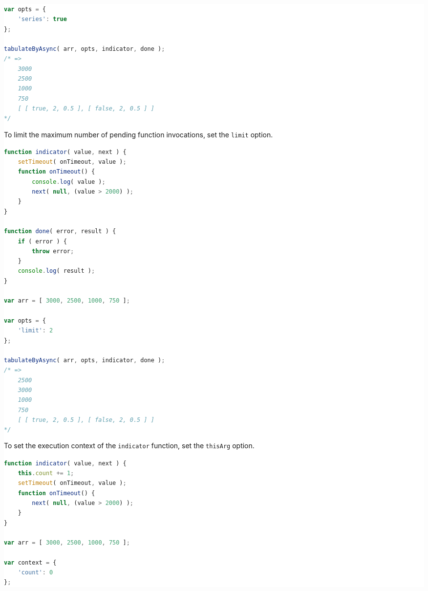 ```javascript
var opts = {
    'series': true
};

tabulateByAsync( arr, opts, indicator, done );
/* =>
    3000
    2500
    1000
    750
    [ [ true, 2, 0.5 ], [ false, 2, 0.5 ] ]
*/
```

To limit the maximum number of pending function invocations, set the `limit` option.

```javascript
function indicator( value, next ) {
    setTimeout( onTimeout, value );
    function onTimeout() {
        console.log( value );
        next( null, (value > 2000) );
    }
}

function done( error, result ) {
    if ( error ) {
        throw error;
    }
    console.log( result );
}

var arr = [ 3000, 2500, 1000, 750 ];

var opts = {
    'limit': 2
};

tabulateByAsync( arr, opts, indicator, done );
/* =>
    2500
    3000
    1000
    750
    [ [ true, 2, 0.5 ], [ false, 2, 0.5 ] ]
*/
```

To set the execution context of the `indicator` function, set the `thisArg` option.

```javascript
function indicator( value, next ) {
    this.count += 1;
    setTimeout( onTimeout, value );
    function onTimeout() {
        next( null, (value > 2000) );
    }
}

var arr = [ 3000, 2500, 1000, 750 ];

var context = {
    'count': 0
};

```

[npm-image]: http://img.shields.io/npm/v/@stdlib/utils-async-tabulate-by.svg
[npm-url]: https://npmjs.org/package/@stdlib/utils-async-tabulate-by
[test-image]: https://github.com/stdlib-js/utils-async-tabulate-by/actions/workflows/test.yml/badge.svg?branch=main
[test-url]: https://github.com/stdlib-js/utils-async-tabulate-by/actions/workflows/test.yml?query=branch:main
[coverage-image]: https://img.shields.io/codecov/c/github/stdlib-js/utils-async-tabulate-by/main.svg
[coverage-url]: https://codecov.io/github/stdlib-js/utils-async-tabulate-by?branch=main
[chat-image]: https://img.shields.io/gitter/room/stdlib-js/stdlib.svg
[chat-url]: https://app.gitter.im/#/room/#stdlib-js_stdlib:gitter.im
[stdlib]: https://github.com/stdlib-js/stdlib
[stdlib-authors]: https://github.com/stdlib-js/stdlib/graphs/contributors
[umd]: https://github.com/umdjs/umd
[es-module]: https://developer.mozilla.org/en-US/docs/Web/JavaScript/Guide/Modules
[deno-url]: https://github.com/stdlib-js/utils-async-tabulate-by/tree/deno
[deno-readme]: https://github.com/stdlib-js/utils-async-tabulate-by/blob/deno/README.md
[umd-url]: https://github.com/stdlib-js/utils-async-tabulate-by/tree/umd
[umd-readme]: https://github.com/stdlib-js/utils-async-tabulate-by/blob/umd/README.md
[esm-url]: https://github.com/stdlib-js/utils-async-tabulate-by/tree/esm
[esm-readme]: https://github.com/stdlib-js/utils-async-tabulate-by/blob/esm/README.md
[branches-url]: https://github.com/stdlib-js/utils-async-tabulate-by/blob/main/branches.md
[stdlib-license]: https://raw.githubusercontent.com/stdlib-js/utils-async-tabulate-by/main/LICENSE
[mdn-array]: https://developer.mozilla.org/en-US/docs/Web/JavaScript/Reference/Global_Objects/Array
[mdn-typed-array]: https://developer.mozilla.org/en-US/docs/Web/JavaScript/Reference/Global_Objects/TypedArray
[mdn-object]: https://developer.mozilla.org/en-US/docs/Web/JavaScript/Reference/Global_Objects/Object
[@stdlib/utils/async/count-by]: https://github.com/stdlib-js/utils-async-count-by/tree/umd
[@stdlib/utils/async/group-by]: https://github.com/stdlib-js/utils-async-group-by/tree/umd
[@stdlib/utils/tabulate-by]: https://github.com/stdlib-js/utils-tabulate-by/tree/umd